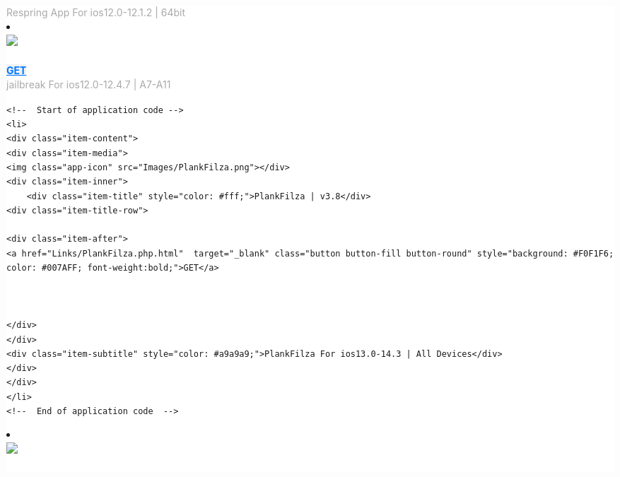 
</div>
</div>
<div class="item-subtitle" style="color: #a9a9a9;">Respring App For ios12.0-12.1.2 | 64bit</div>
</div>
</div>
</li>
 

<li>
<div class="item-content">
<div class="item-media">
<img class="app-icon" src="Images/RootlessJB4.png"></div>
<div class="item-inner">
    <div class="item-title" style="color: #fff;">RootlessJB4 | RC2.1</div>
<div class="item-title-row">

<div class="item-after">
<a href="Links/RootlessJB4.php.html"  target="_blank" class="button button-fill button-round" style="background: #F0F1F6; color: #007AFF; font-weight:bold;">GET</a>



</div>
</div>
<div class="item-subtitle" style="color: #a9a9a9;">jailbreak For ios12.0-12.4.7 | A7-A11</div>
</div>
</div>
</li>

    <!--  Start of application code -->
    <li>
    <div class="item-content">
    <div class="item-media">
    <img class="app-icon" src="Images/PlankFilza.png"></div>
    <div class="item-inner">
        <div class="item-title" style="color: #fff;">PlankFilza | v3.8</div>
    <div class="item-title-row">

    <div class="item-after">
    <a href="Links/PlankFilza.php.html"  target="_blank" class="button button-fill button-round" style="background: #F0F1F6; color: #007AFF; font-weight:bold;">GET</a>



    </div>
    </div>
    <div class="item-subtitle" style="color: #a9a9a9;">PlankFilza For ios13.0-14.3 | All Devices</div>
    </div>
    </div>
    </li>
    <!--  End of application code  -->

<li>
<div class="item-content">
<div class="item-media">
<img class="app-icon" src="Images/ChimeraJB.png"></div>
<div class="item-inner">
    <div class="item-title" style="color: #fff;">Chimera | v1.6.4</div>
<div class="item-title-row">
